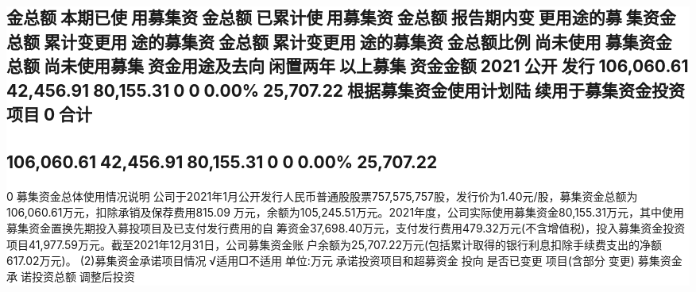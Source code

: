 金总额
本期已使
用募集资
金总额
已累计使
用募集资
金总额
报告期内变
更用途的募
集资金总额
累计变更用
途的募集资
金总额
累计变更用
途的募集资
金总额比例
尚未使用
募集资金
总额
尚未使用募集
资金用途及去向
闲置两年
以上募集
资金金额
2021
公开
发行
106,060.61
42,456.91
80,155.31
0
0
0.00%
25,707.22
根据募集资金使用计划陆
续用于募集资金投资项目
0
合计
--
106,060.61
42,456.91
80,155.31
0
0
0.00%
25,707.22
--
0
募集资金总体使用情况说明
公司于2021年1月公开发行人民币普通股股票757,575,757股，发行价为1.40元/股，募集资金总额为106,060.61万元，扣除承销及保荐费用815.09
万元，余额为105,245.51万元。2021年度，公司实际使用募集资金80,155.31万元，其中使用募集资金置换先期投入募投项目及已支付发行费用的自
筹资金37,698.40万元，支付发行费用479.32万元(不含增值税)，投入募集资金投资项目41,977.59万元。截至2021年12月31日，公司募集资金账
户余额为25,707.22万元(包括累计取得的银行利息扣除手续费支出的净额617.02万元)。
(2)募集资金承诺项目情况
√适用□不适用
单位:万元
承诺投资项目和超募资金
投向
是否已变更
项目(含部分
变更)
募集资金承
诺投资总额
调整后投资
